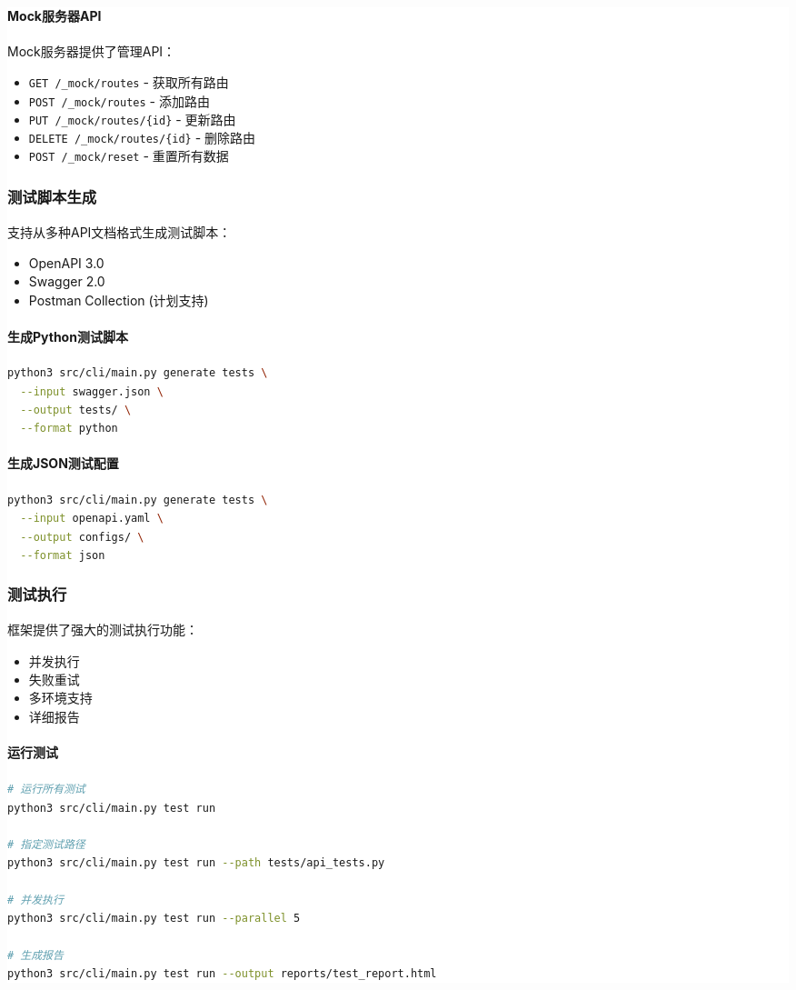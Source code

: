 #### Mock服务器API

Mock服务器提供了管理API：

- `GET /_mock/routes` - 获取所有路由
- `POST /_mock/routes` - 添加路由
- `PUT /_mock/routes/{id}` - 更新路由
- `DELETE /_mock/routes/{id}` - 删除路由
- `POST /_mock/reset` - 重置所有数据

### 测试脚本生成

支持从多种API文档格式生成测试脚本：

- OpenAPI 3.0
- Swagger 2.0
- Postman Collection (计划支持)

#### 生成Python测试脚本

```bash
python3 src/cli/main.py generate tests \
  --input swagger.json \
  --output tests/ \
  --format python
```

#### 生成JSON测试配置

```bash
python3 src/cli/main.py generate tests \
  --input openapi.yaml \
  --output configs/ \
  --format json
```

### 测试执行

框架提供了强大的测试执行功能：

- 并发执行
- 失败重试
- 多环境支持
- 详细报告

#### 运行测试

```bash
# 运行所有测试
python3 src/cli/main.py test run

# 指定测试路径
python3 src/cli/main.py test run --path tests/api_tests.py

# 并发执行
python3 src/cli/main.py test run --parallel 5

# 生成报告
python3 src/cli/main.py test run --output reports/test_report.html
```

